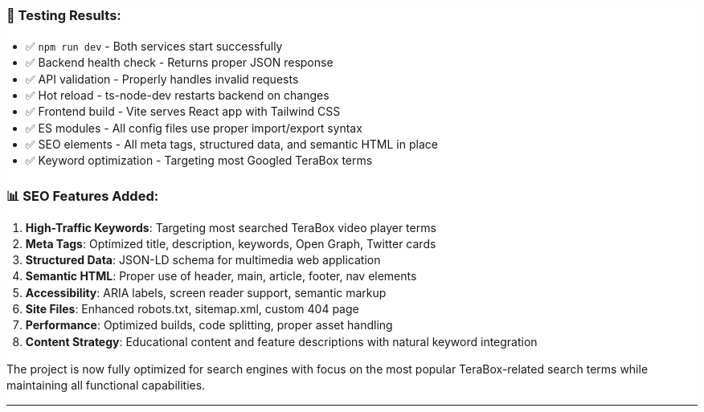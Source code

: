 ### 🧪 Testing Results:
- ✅ `npm run dev` - Both services start successfully
- ✅ Backend health check - Returns proper JSON response  
- ✅ API validation - Properly handles invalid requests
- ✅ Hot reload - ts-node-dev restarts backend on changes
- ✅ Frontend build - Vite serves React app with Tailwind CSS
- ✅ ES modules - All config files use proper import/export syntax
- ✅ SEO elements - All meta tags, structured data, and semantic HTML in place
- ✅ Keyword optimization - Targeting most Googled TeraBox terms

### 📊 SEO Features Added:
1. **High-Traffic Keywords**: Targeting most searched TeraBox video player terms
2. **Meta Tags**: Optimized title, description, keywords, Open Graph, Twitter cards
3. **Structured Data**: JSON-LD schema for multimedia web application
4. **Semantic HTML**: Proper use of header, main, article, footer, nav elements
5. **Accessibility**: ARIA labels, screen reader support, semantic markup
6. **Site Files**: Enhanced robots.txt, sitemap.xml, custom 404 page
7. **Performance**: Optimized builds, code splitting, proper asset handling
8. **Content Strategy**: Educational content and feature descriptions with natural keyword integration

The project is now fully optimized for search engines with focus on the most popular TeraBox-related search terms while maintaining all functional capabilities.

---
